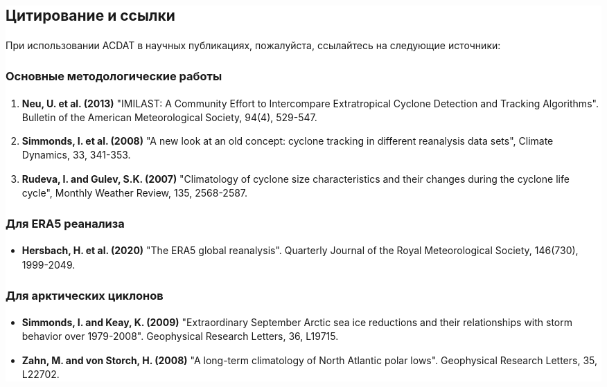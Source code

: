 
## Цитирование и ссылки

При использовании ACDAT в научных публикациях, пожалуйста, ссылайтесь на следующие источники:

### Основные методологические работы

1. **Neu, U. et al. (2013)** "IMILAST: A Community Effort to Intercompare Extratropical Cyclone Detection and Tracking Algorithms". Bulletin of the American Meteorological Society, 94(4), 529-547.

2. **Simmonds, I. et al. (2008)** "A new look at an old concept: cyclone tracking in different reanalysis data sets", Climate Dynamics, 33, 341-353.

3. **Rudeva, I. and Gulev, S.K. (2007)** "Climatology of cyclone size characteristics and their changes during the cyclone life cycle", Monthly Weather Review, 135, 2568-2587.

### Для ERA5 реанализа

- **Hersbach, H. et al. (2020)** "The ERA5 global reanalysis". Quarterly Journal of the Royal Meteorological Society, 146(730), 1999-2049.

### Для арктических циклонов

- **Simmonds, I. and Keay, K. (2009)** "Extraordinary September Arctic sea ice reductions and their relationships with storm behavior over 1979-2008". Geophysical Research Letters, 36, L19715.

- **Zahn, M. and von Storch, H. (2008)** "A long-term climatology of North Atlantic polar lows". Geophysical Research Letters, 35, L22702.
